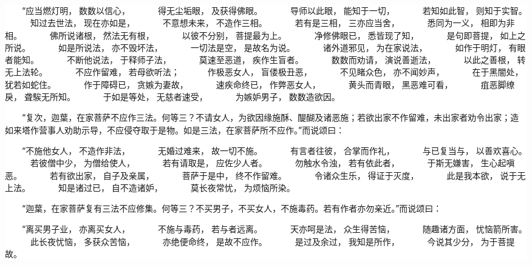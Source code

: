 　　“应当燃灯明， 数数以信心，
　　　得无尘垢眼， 及获得佛眼。
　　　导师以此眼， 能知于一切，
　　　若知如此智， 则知于实智。
　　　知过去世法， 现在亦如是，
　　　不意想未来， 不造作三相。
　　　若有是三相， 三亦应当舍，
　　　悉同为一义， 相即为非相。
　　　佛所说诸根， 然法无有根，
　　　以彼不分别， 菩提最为上。
　　　净修佛眼已， 悉皆现了知，
　　　是句即菩提， 如上之所说。
　　　如是所说法， 亦不毁坏法，
　　　一切法是空， 是故名为说。
　　　诸外道邪见， 为在家说法，
　　　如作于明灯， 有眼者能知。
　　　不断他说法， 于释师子法，
　　　莫速至恶道， 疾作生盲者。
　　　数数而劝请， 演说善逝法，
　　　以此之善根， 转无上法轮。
　　　不应作留难， 若母欲听法；
　　　作极恶女人， 盲偻极丑恶，
　　　不见睹众色， 亦不闻妙声，
　　　在于黑闇处， 犹若如蛇住。
　　　作于障碍已， 贪嫉为妻故，
　　　速疾命终已， 作弊恶女人，
　　　黄头而青眼， 黑恶难可看，
　　　疽恶脚缭戾， 聋騃无所知。
　　　于如是等处， 无慈者速受，
　　　为嫉妒男子， 数数造欲因。

　　“复次，迦葉，在家菩萨不应作三法。何等三？不请女人，为欲因缘施酥、醍醐及诸恶施；若欲出家不作留难，未出家者劝令出家；造如来塔作营事人劝助示导，不应侵夺取于是物。如是三法，在家菩萨所不应作。”而说颂曰：

　　“不施他女人， 不造作非法，
　　　无婚过难来， 故一切不施。
　　　有言者往彼， 合掌而作礼，
　　　与已复当与， 以善欢喜心。
　　　若彼僧中少， 为僧给使人，
　　　若有请取是， 应佐少人者。
　　　勿触水令浊， 若有依此者，
　　　于斯无嫌害， 生心起嗔恶。
　　　若有欲出家， 自子及亲属，
　　　菩萨于是中， 终不作留难。
　　　令诸众生乐， 得证于灭度，
　　　此是我本欲， 说于无上法。
　　　知是诸过已， 自不造诸妒，
　　　莫长夜常忧， 为烦恼所染。

　　“迦葉，在家菩萨复有三法不应修集。何等三？不买男子，不买女人，不施毒药。若有作者亦勿亲近。”而说颂曰：

　　“离买男子业， 亦离买女人，
　　　不施与毒药， 若与者远离。
　　　天亦呵是法， 众生得苦恼，
　　　随趣诸方面， 忧恼箭所害。
　　　此长夜忧恼， 多获众苦恼，
　　　亦绝便命终， 是故不应作。
　　　是过及余过， 我知是所作，
　　　今说其少分， 为于菩提故。
